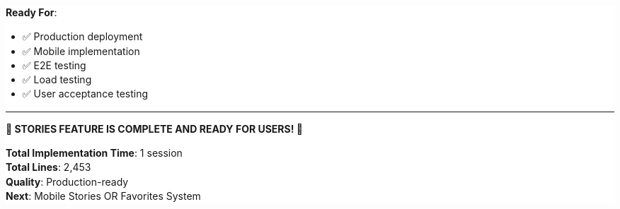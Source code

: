 **Ready For**:
- ✅ Production deployment
- ✅ Mobile implementation
- ✅ E2E testing
- ✅ Load testing
- ✅ User acceptance testing

---

**🚀 STORIES FEATURE IS COMPLETE AND READY FOR USERS! 🎉**

**Total Implementation Time**: 1 session  
**Total Lines**: 2,453  
**Quality**: Production-ready  
**Next**: Mobile Stories OR Favorites System
